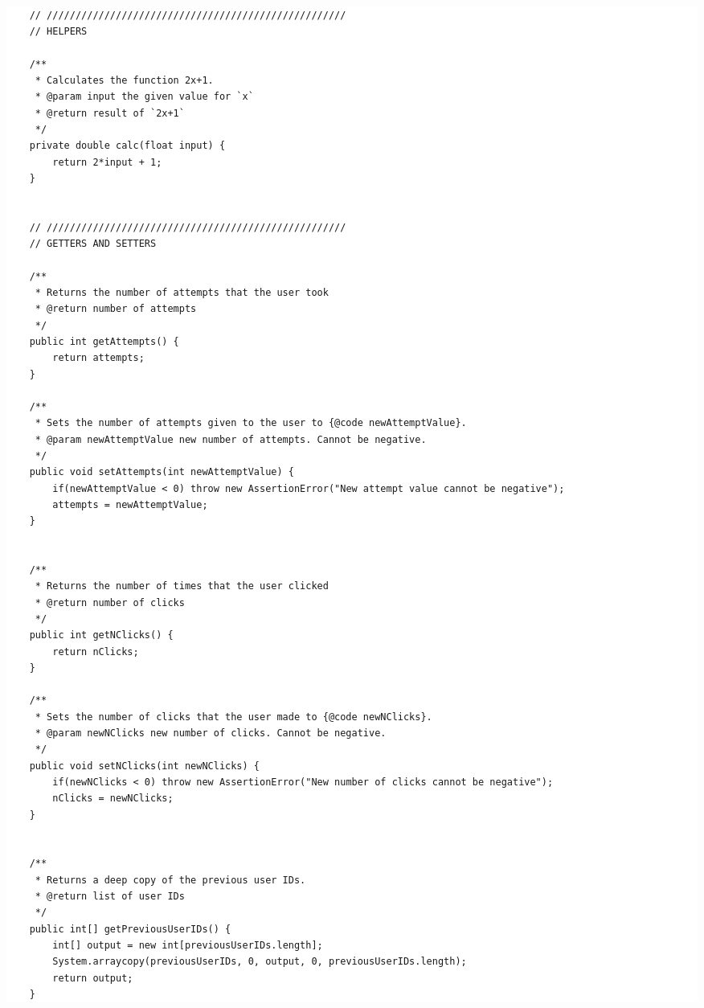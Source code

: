         // ////////////////////////////////////////////////////
        // HELPERS
    
        /**
         * Calculates the function 2x+1.
         * @param input the given value for `x`
         * @return result of `2x+1`
         */
        private double calc(float input) {
            return 2*input + 1;
        }
        
        
        // ////////////////////////////////////////////////////
        // GETTERS AND SETTERS
    
        /**
         * Returns the number of attempts that the user took
         * @return number of attempts
         */
        public int getAttempts() {
            return attempts;
        }
    
        /**
         * Sets the number of attempts given to the user to {@code newAttemptValue}.
         * @param newAttemptValue new number of attempts. Cannot be negative.
         */
        public void setAttempts(int newAttemptValue) {
            if(newAttemptValue < 0) throw new AssertionError("New attempt value cannot be negative");
            attempts = newAttemptValue;
        }
    
    
        /**
         * Returns the number of times that the user clicked
         * @return number of clicks
         */
        public int getNClicks() {
            return nClicks;
        }
    
        /**
         * Sets the number of clicks that the user made to {@code newNClicks}.
         * @param newNClicks new number of clicks. Cannot be negative.
         */
        public void setNClicks(int newNClicks) {
            if(newNClicks < 0) throw new AssertionError("New number of clicks cannot be negative");
            nClicks = newNClicks;
        }
    
    
        /**
         * Returns a deep copy of the previous user IDs.
         * @return list of user IDs
         */
        public int[] getPreviousUserIDs() {
            int[] output = new int[previousUserIDs.length];
            System.arraycopy(previousUserIDs, 0, output, 0, previousUserIDs.length);
            return output;
        }
    